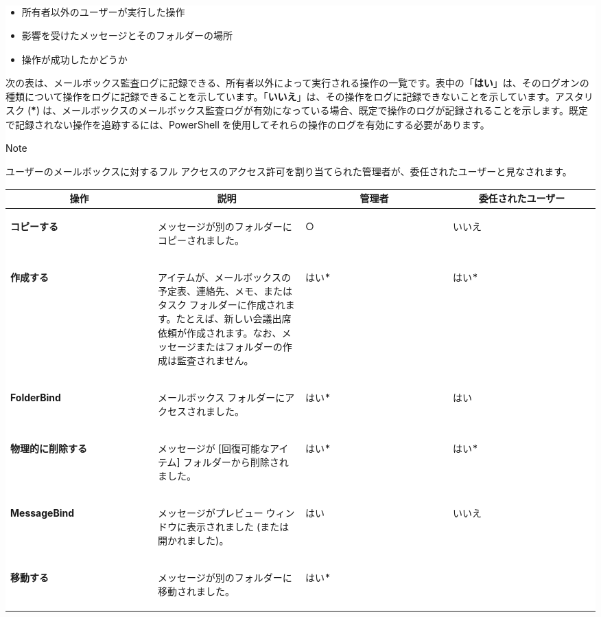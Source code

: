   - 所有者以外のユーザーが実行した操作

  - 影響を受けたメッセージとそのフォルダーの場所

  - 操作が成功したかどうか

次の表は、メールボックス監査ログに記録できる、所有者以外によって実行される操作の一覧です。表中の「**はい**」は、そのログオンの種類について操作をログに記録できることを示しています。「**いいえ**」は、その操作をログに記録できないことを示しています。アスタリスク (**\***) は、メールボックスのメールボックス監査ログが有効になっている場合、既定で操作のログが記録されることを示します。既定で記録されない操作を追跡するには、PowerShell を使用してそれらの操作のログを有効にする必要があります。


> [!NOTE]
> ユーザーのメールボックスに対するフル アクセスのアクセス許可を割り当てられた管理者が、委任されたユーザーと見なされます。




<table>
<colgroup>
<col style="width: 25%" />
<col style="width: 25%" />
<col style="width: 25%" />
<col style="width: 25%" />
</colgroup>
<thead>
<tr class="header">
<th>操作</th>
<th>説明</th>
<th>管理者</th>
<th>委任されたユーザー</th>
</tr>
</thead>
<tbody>
<tr class="odd">
<td><p><strong>コピーする</strong></p></td>
<td><p>メッセージが別のフォルダーにコピーされました。</p></td>
<td><p>○</p></td>
<td><p>いいえ</p></td>
</tr>
<tr class="even">
<td><p><strong>作成する</strong></p></td>
<td><p>アイテムが、メールボックスの予定表、連絡先、メモ、またはタスク フォルダーに作成されます。たとえば、新しい会議出席依頼が作成されます。なお、メッセージまたはフォルダーの作成は監査されません。</p></td>
<td><p>はい*</p></td>
<td><p>はい*</p></td>
</tr>
<tr class="odd">
<td><p><strong>FolderBind</strong></p></td>
<td><p>メールボックス フォルダーにアクセスされました。</p></td>
<td><p>はい*</p></td>
<td><p>はい</p></td>
</tr>
<tr class="even">
<td><p><strong>物理的に削除する</strong></p></td>
<td><p>メッセージが [回復可能なアイテム] フォルダーから削除されました。</p></td>
<td><p>はい*</p></td>
<td><p>はい*</p></td>
</tr>
<tr class="odd">
<td><p><strong>MessageBind</strong></p></td>
<td><p>メッセージがプレビュー ウィンドウに表示されました (または開かれました)。</p></td>
<td><p>はい</p></td>
<td><p>いいえ</p></td>
</tr>
<tr class="even">
<td><p><strong>移動する</strong></p></td>
<td><p>メッセージが別のフォルダーに移動されました。</p></td>
<td><p>はい*</p></td>